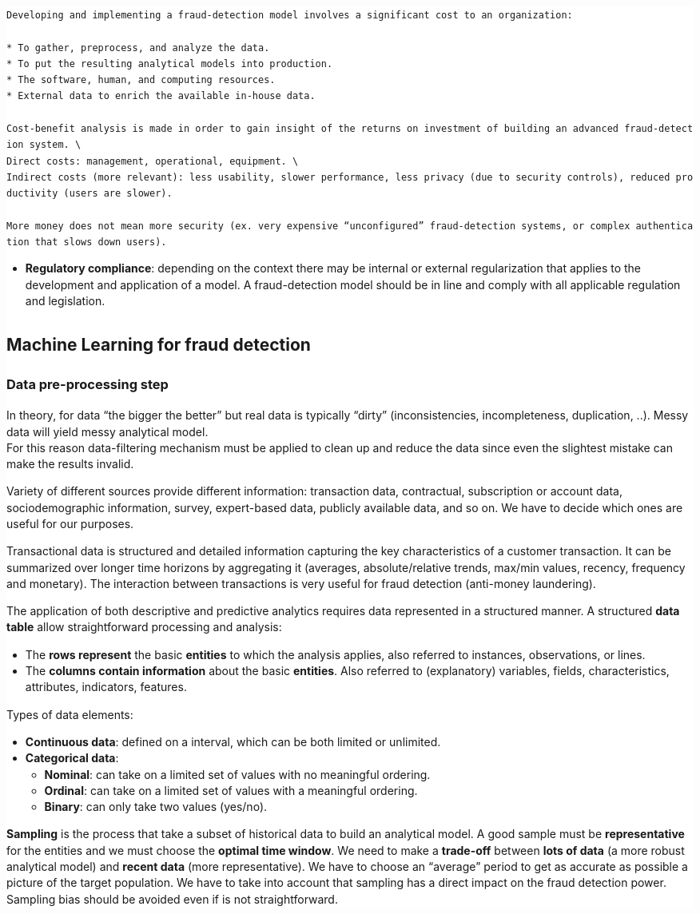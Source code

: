     Developing and implementing a fraud-detection model involves a significant cost to an organization:

    * To gather, preprocess, and analyze the data.
    * To put the resulting analytical models into production.
    * The software, human, and computing resources.
    * External data to enrich the available in-house data.

    Cost-benefit analysis is made in order to gain insight of the returns on investment of building an advanced fraud-detection system. \
    Direct costs: management, operational, equipment. \
    Indirect costs (more relevant): less usability, slower performance, less privacy (due to security controls), reduced productivity (users are slower).

    More money does not mean more security (ex. very expensive “unconfigured” fraud-detection systems, or complex authentication that slows down users).
* **Regulatory compliance**: depending on the context there may be internal or external regularization that applies to the development and application of a model. A fraud-detection model should be in line and comply with all applicable regulation and legislation.

## Machine Learning for fraud detection

### Data pre-processing step

In theory, for data “the bigger the better” but real data is typically “dirty” (inconsistencies, incompleteness, duplication, ..). Messy data will yield messy analytical model. \
For this reason data-filtering mechanism must be applied to clean up and reduce the data since even the slightest mistake can make the results invalid.

Variety of different sources provide different information: transaction data, contractual, subscription or account data, sociodemographic information, survey, expert-based data, publicly available data, and so on. We have to decide which ones are useful for our purposes.

Transactional data is structured and detailed information capturing the key characteristics of a customer transaction. It can be summarized over longer time horizons by aggregating it (averages, absolute/relative trends, max/min values, recency, frequency and monetary). The interaction between transactions is very useful for fraud detection (anti-money laundering).

The application of both descriptive and predictive analytics requires data represented in a structured manner. A structured **data table** allow straightforward processing and analysis:

* The **rows represent** the basic **entities** to which the analysis applies, also referred to instances, observations, or lines.
* The **columns contain information** about the basic **entities**. Also referred to (explanatory) variables, fields, characteristics, attributes, indicators, features.

Types of data elements:

* **Continuous data**: defined on a interval, which can be both limited or unlimited.
* **Categorical data**:
  * **Nominal**: can take on a limited set of values with no meaningful ordering.
  * **Ordinal**: can take on a limited set of values with a meaningful ordering.
  * **Binary**: can only take two values (yes/no).

**Sampling** is the process that take a subset of historical data to build an analytical model. A good sample must be **representative** for the entities and we must choose the **optimal time window**. We need to make a **trade-off** between **lots of data** (a more robust analytical model) and **recent data** (more representative). We have to choose an “average” period to get as accurate as possible a picture of the target population. We have to take into account that sampling has a direct impact on the fraud detection power. \
Sampling bias should be avoided even if is not straightforward.
